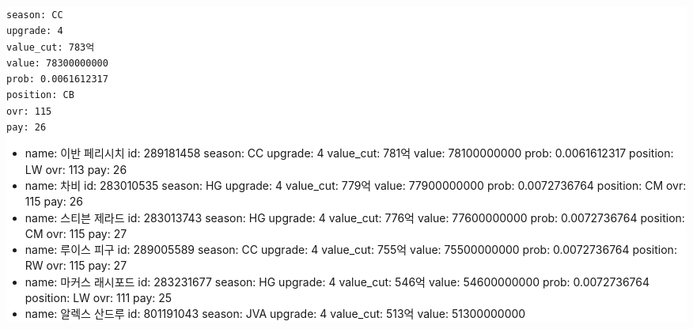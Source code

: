     season: CC
    upgrade: 4
    value_cut: 783억
    value: 78300000000
    prob: 0.0061612317
    position: CB
    ovr: 115
    pay: 26
  - name: 이반 페리시치
    id: 289181458
    season: CC
    upgrade: 4
    value_cut: 781억
    value: 78100000000
    prob: 0.0061612317
    position: LW
    ovr: 113
    pay: 26
  - name: 차비
    id: 283010535
    season: HG
    upgrade: 4
    value_cut: 779억
    value: 77900000000
    prob: 0.0072736764
    position: CM
    ovr: 115
    pay: 26
  - name: 스티븐 제라드
    id: 283013743
    season: HG
    upgrade: 4
    value_cut: 776억
    value: 77600000000
    prob: 0.0072736764
    position: CM
    ovr: 115
    pay: 27
  - name: 루이스 피구
    id: 289005589
    season: CC
    upgrade: 4
    value_cut: 755억
    value: 75500000000
    prob: 0.0072736764
    position: RW
    ovr: 115
    pay: 27
  - name: 마커스 래시포드
    id: 283231677
    season: HG
    upgrade: 4
    value_cut: 546억
    value: 54600000000
    prob: 0.0072736764
    position: LW
    ovr: 111
    pay: 25
  - name: 알렉스 산드루
    id: 801191043
    season: JVA
    upgrade: 4
    value_cut: 513억
    value: 51300000000